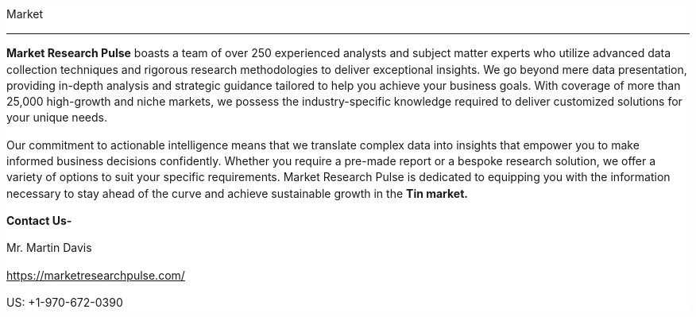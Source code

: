 Market</a></em></strong></p></blockquote><hr /><p><strong>Market Research Pulse</strong> boasts a team of over 250 experienced analysts and subject matter experts who utilize advanced data collection techniques and rigorous research methodologies to deliver exceptional insights. We go beyond mere data presentation, providing in-depth analysis and strategic guidance tailored to help you achieve your business goals. With coverage of more than 25,000 high-growth and niche markets, we possess the industry-specific knowledge required to deliver customized solutions for your unique needs.</p><p>Our commitment to actionable intelligence means that we translate complex data into insights that empower you to make informed business decisions confidently. Whether you require a pre-made report or a bespoke research solution, we offer a variety of options to suit your specific requirements. Market Research Pulse is dedicated to equipping you with the information necessary to stay ahead of the curve and achieve sustainable growth in the <strong>Tin market.</strong></p><p><strong>Contact Us-</strong></p><p>Mr. Martin Davis</p><p>https://marketresearchpulse.com/</p><p>US: +1-970-672-0390</p>
